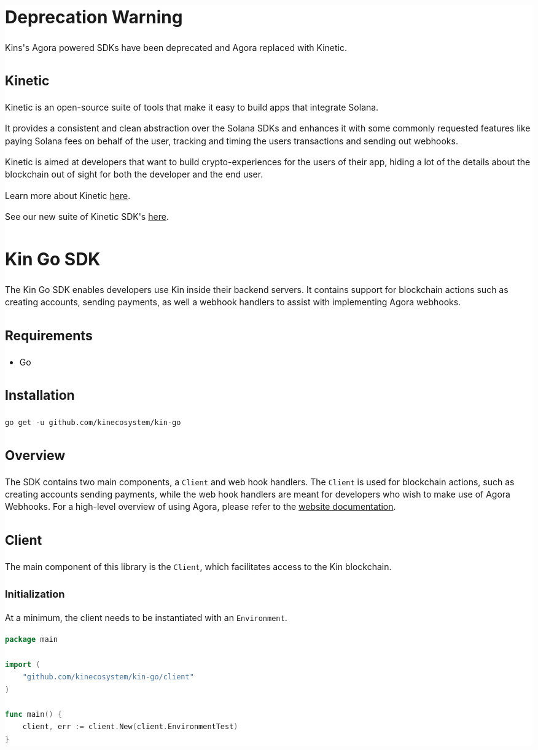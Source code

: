 # Deprecation Warning

Kins's Agora powered SDKs have been deprecated and Agora replaced with Kinetic.

## Kinetic

Kinetic is an open-source suite of tools that make it easy to build apps that integrate Solana.

It provides a consistent and clean abstraction over the Solana SDKs and enhances it with some commonly requested features like paying Solana fees on behalf of the user, tracking and timing the users transactions and sending out webhooks.

Kinetic is aimed at developers that want to build crypto-experiences for the users of their app, hiding a lot of the details about the blockchain out of sight for both the developer and the end user.

Learn more about Kinetic [here](https://developer.kin.org/docs/kinetic).

See our new suite of Kinetic SDK's [here](https://developer.kin.org/docs/developers).

# Kin Go SDK

The Kin Go SDK enables developers use Kin inside their backend servers. It contains support for blockchain actions
such as creating accounts, sending payments, as well a webhook handlers to assist with implementing Agora webhooks.

## Requirements
* Go

## Installation
```
go get -u github.com/kinecosystem/kin-go
```

## Overview
The SDK contains two main components, a `Client` and web hook handlers. The `Client` is used for blockchain actions, such as creating accounts sending payments, while the web hook handlers are meant for developers who wish to make
use of Agora Webhooks. For a high-level overview of using Agora, please refer to the [website documentation](https://docs.kin.org).

## Client
The main component of this library is the `Client`, which facilitates access to the Kin blockchain.

### Initialization
At a minimum, the client needs to be instantiated with an `Environment`.

```go
package main

import (
    "github.com/kinecosystem/kin-go/client"
)

func main() {
	client, err := client.New(client.EnvironmentTest)
}
```
